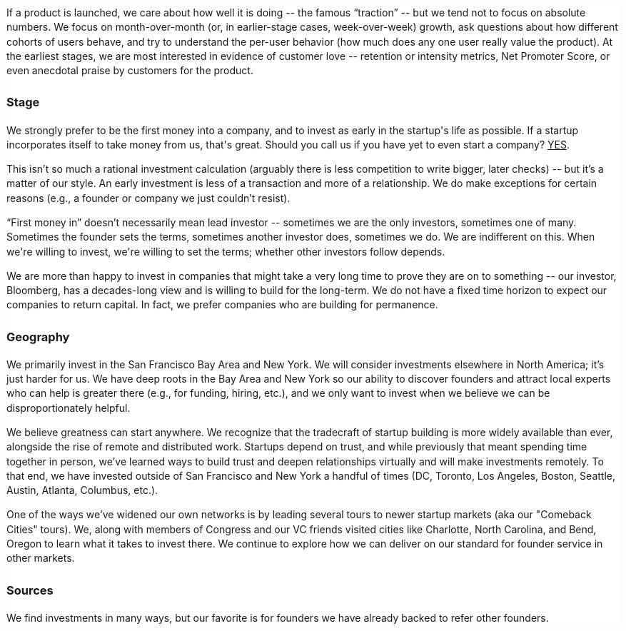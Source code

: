 If a product is launched, we care about how well it is doing -- the famous “traction” -- but we tend not to focus on absolute numbers. We focus on month-over-month (or, in earlier-stage cases, week-over-week) growth, ask questions about how different cohorts of users behave, and try to understand the per-user behavior (how much does any one user really value the product). At the earliest stages, we are most interested in evidence of customer love -- retention or intensity metrics, Net Promoter Score, or even anecdotal praise by customers for the product.

### Stage

We strongly prefer to be the first money into a company, and to invest as early in the startup's life as possible. If a startup incorporates itself to take money from us, that's great. Should you call us if you have yet to even start a company? [YES](https://github.com/Bloomberg-Beta/Manual/blob/master/1%20-%20Manual.md#beacon).

This isn’t so much a rational investment calculation (arguably there is less competition to write bigger, later checks) -- but it’s a matter of our style. An early investment is less of a transaction and more of a relationship. We do make exceptions for certain reasons (e.g., a founder or company we just couldn’t resist).

“First money in” doesn’t necessarily mean lead investor -- sometimes we are the only investors, sometimes one of many. Sometimes the founder sets the terms, sometimes another investor does, sometimes we do. We are indifferent on this. When we're willing to invest, we're willing to set the terms; whether other investors follow depends.

We are more than happy to invest in companies that might take a very long time to prove they are on to something -- our investor, Bloomberg, has a decades-long view and is willing to build for the long-term. We do not have a fixed time horizon to expect our companies to return capital. In fact, we prefer companies who are building for permanence.

### Geography

We primarily invest in the San Francisco Bay Area and New York. We will consider investments elsewhere in North America; it’s just harder for us. We have deep roots in the Bay Area and New York so our ability to discover founders and attract local experts who can help is greater there (e.g., for funding, hiring, etc.), and we only want to invest when we believe we can be disproportionately helpful.

We believe greatness can start anywhere. We recognize that the tradecraft of startup building is more widely available than ever, alongside the rise of remote and distributed work. Startups depend on trust, and while previously that meant spending time together in person, we’ve learned ways to build trust and deepen relationships virtually and will make investments remotely. To that end, we have invested outside of San Francisco and New York a handful of times (DC, Toronto, Los Angeles, Boston, Seattle, Austin, Atlanta, Columbus, etc.).

One of the ways we’ve widened our own networks is by leading several tours to newer startup markets (aka our "Comeback Cities" tours). We, along with members of Congress and our VC friends visited cities like Charlotte, North Carolina, and Bend, Oregon to learn what it takes to invest there. We continue to explore how we can deliver on our standard for founder service in other markets. 

### Sources

We find investments in many ways, but our favorite is for founders we have already backed to refer other founders.
